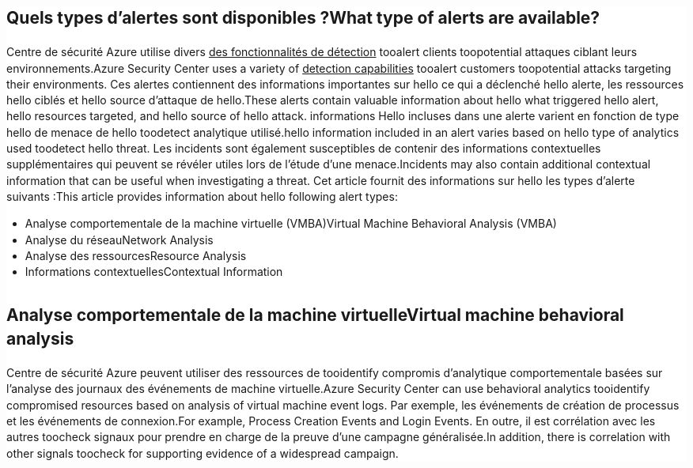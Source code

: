 ## <a name="what-type-of-alerts-are-available"></a><span data-ttu-id="39468-110">Quels types d’alertes sont disponibles ?</span><span class="sxs-lookup"><span data-stu-id="39468-110">What type of alerts are available?</span></span>
<span data-ttu-id="39468-111">Centre de sécurité Azure utilise divers [des fonctionnalités de détection](security-center-detection-capabilities.md) tooalert clients toopotential attaques ciblant leurs environnements.</span><span class="sxs-lookup"><span data-stu-id="39468-111">Azure Security Center uses a variety of [detection capabilities](security-center-detection-capabilities.md) tooalert customers toopotential attacks targeting their environments.</span></span> <span data-ttu-id="39468-112">Ces alertes contiennent des informations importantes sur hello ce qui a déclenché hello alerte, les ressources hello ciblés et hello source d’attaque de hello.</span><span class="sxs-lookup"><span data-stu-id="39468-112">These alerts contain valuable information about hello what triggered hello alert, hello resources targeted, and hello source of hello attack.</span></span> <span data-ttu-id="39468-113">informations Hello incluses dans une alerte varient en fonction de type hello de menace de hello toodetect analytique utilisé.</span><span class="sxs-lookup"><span data-stu-id="39468-113">hello information included in an alert varies based on hello type of analytics used toodetect hello threat.</span></span> <span data-ttu-id="39468-114">Les incidents sont également susceptibles de contenir des informations contextuelles supplémentaires qui peuvent se révéler utiles lors de l’étude d’une menace.</span><span class="sxs-lookup"><span data-stu-id="39468-114">Incidents may also contain additional contextual information that can be useful when investigating a threat.</span></span>  <span data-ttu-id="39468-115">Cet article fournit des informations sur hello les types d’alerte suivants :</span><span class="sxs-lookup"><span data-stu-id="39468-115">This article provides information about hello following alert types:</span></span>

* <span data-ttu-id="39468-116">Analyse comportementale de la machine virtuelle (VMBA)</span><span class="sxs-lookup"><span data-stu-id="39468-116">Virtual Machine Behavioral Analysis (VMBA)</span></span>
* <span data-ttu-id="39468-117">Analyse du réseau</span><span class="sxs-lookup"><span data-stu-id="39468-117">Network Analysis</span></span>
* <span data-ttu-id="39468-118">Analyse des ressources</span><span class="sxs-lookup"><span data-stu-id="39468-118">Resource Analysis</span></span>
* <span data-ttu-id="39468-119">Informations contextuelles</span><span class="sxs-lookup"><span data-stu-id="39468-119">Contextual Information</span></span>

## <a name="virtual-machine-behavioral-analysis"></a><span data-ttu-id="39468-120">Analyse comportementale de la machine virtuelle</span><span class="sxs-lookup"><span data-stu-id="39468-120">Virtual machine behavioral analysis</span></span>
<span data-ttu-id="39468-121">Centre de sécurité Azure peuvent utiliser des ressources de tooidentify compromis d’analytique comportementale basées sur l’analyse des journaux des événements de machine virtuelle.</span><span class="sxs-lookup"><span data-stu-id="39468-121">Azure Security Center can use behavioral analytics tooidentify compromised resources based on analysis of virtual machine event logs.</span></span> <span data-ttu-id="39468-122">Par exemple, les événements de création de processus et les événements de connexion.</span><span class="sxs-lookup"><span data-stu-id="39468-122">For example, Process Creation Events and Login Events.</span></span> <span data-ttu-id="39468-123">En outre, il est corrélation avec les autres toocheck signaux pour prendre en charge de la preuve d’une campagne généralisée.</span><span class="sxs-lookup"><span data-stu-id="39468-123">In addition, there is correlation with other signals toocheck for supporting evidence of a widespread campaign.</span></span>
